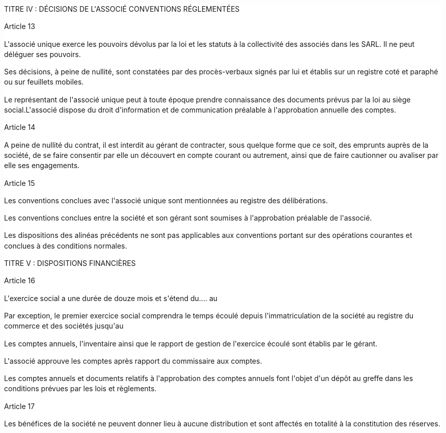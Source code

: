 TITRE IV : DÉCISIONS DE L'ASSOCIÉ CONVENTIONS RÉGLEMENTÉES 

Article 13 

L'associé unique exerce les pouvoirs dévolus par la loi et les statuts à la collectivité des associés dans les SARL. Il ne
peut déléguer ses pouvoirs. 

Ses décisions, à peine de nullité, sont constatées par des procès-verbaux signés par lui et établis sur un registre coté et
paraphé ou sur feuillets mobiles. 

Le représentant de l'associé unique peut à toute époque prendre connaissance des documents prévus par la loi au siège
social.L'associé dispose du droit d'information et de communication préalable à l'approbation annuelle des comptes. 

Article 14 

A peine de nullité du contrat, il est interdit au gérant de contracter, sous quelque forme que ce soit, des emprunts auprès
de la société, de se faire consentir par elle un découvert en compte courant ou autrement, ainsi que de faire cautionner ou
avaliser par elle ses engagements. 

Article 15 

Les conventions conclues avec l'associé unique sont mentionnées au registre des délibérations. 

Les conventions conclues entre la société et son gérant sont soumises à l'approbation préalable de l'associé. 

Les dispositions des alinéas précédents ne sont pas applicables aux conventions portant sur des opérations courantes et
conclues à des conditions normales. 

TITRE V : DISPOSITIONS FINANCIÈRES 

Article 16 

L'exercice social a une durée de douze mois et s'étend du.... au 

Par exception, le premier exercice social comprendra le temps écoulé depuis l'immatriculation de la société au registre du
commerce et des sociétés jusqu'au 

Les comptes annuels, l'inventaire ainsi que le rapport de gestion de l'exercice écoulé sont établis par le gérant.

L'associé approuve les comptes après rapport du commissaire aux comptes. 

Les comptes annuels et documents relatifs à l'approbation des comptes annuels font l'objet d'un dépôt au greffe dans les
conditions prévues par les lois et règlements. 

Article 17 

Les bénéfices de la société ne peuvent donner lieu à aucune distribution et sont affectés en totalité à la constitution des
réserves. 
